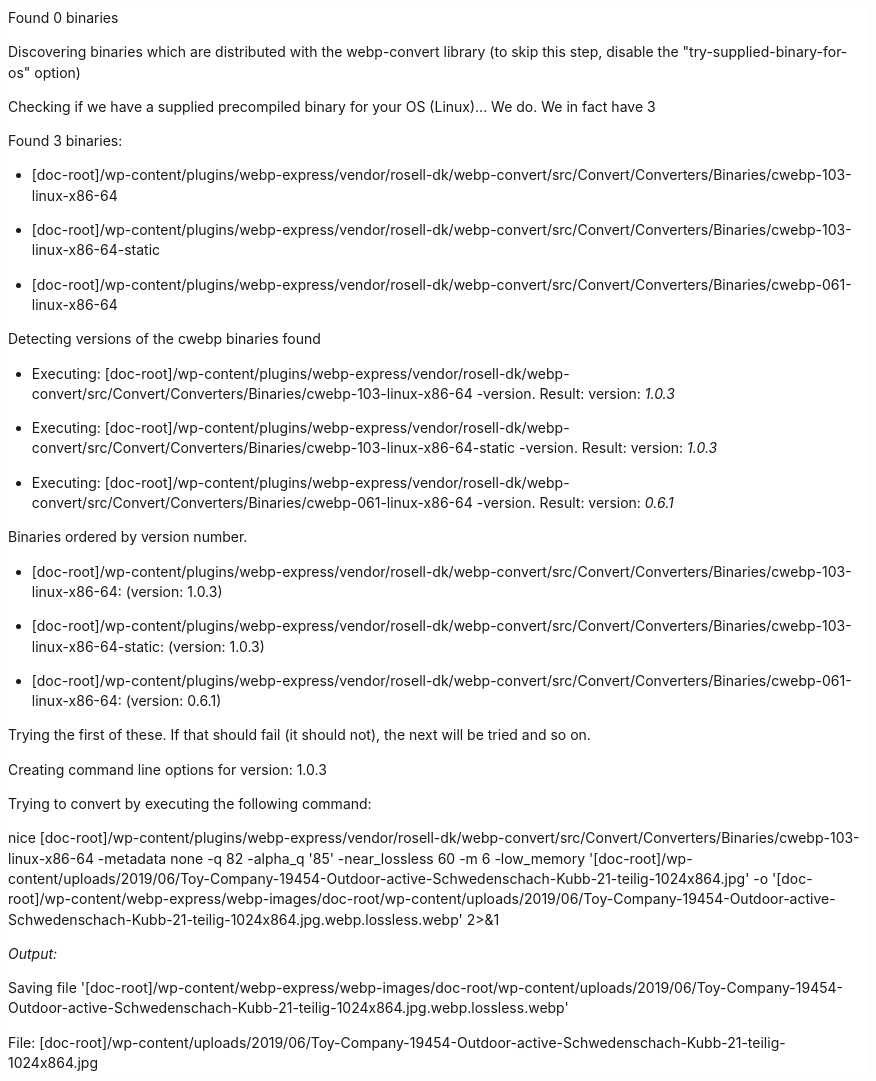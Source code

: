 Found 0 binaries

Discovering binaries which are distributed with the webp-convert library (to skip this step, disable the "try-supplied-binary-for-os" option)

Checking if we have a supplied precompiled binary for your OS (Linux)... We do. We in fact have 3

Found 3 binaries: 

- [doc-root]/wp-content/plugins/webp-express/vendor/rosell-dk/webp-convert/src/Convert/Converters/Binaries/cwebp-103-linux-x86-64

- [doc-root]/wp-content/plugins/webp-express/vendor/rosell-dk/webp-convert/src/Convert/Converters/Binaries/cwebp-103-linux-x86-64-static

- [doc-root]/wp-content/plugins/webp-express/vendor/rosell-dk/webp-convert/src/Convert/Converters/Binaries/cwebp-061-linux-x86-64

Detecting versions of the cwebp binaries found

- Executing: [doc-root]/wp-content/plugins/webp-express/vendor/rosell-dk/webp-convert/src/Convert/Converters/Binaries/cwebp-103-linux-x86-64 -version. Result: version: *1.0.3*

- Executing: [doc-root]/wp-content/plugins/webp-express/vendor/rosell-dk/webp-convert/src/Convert/Converters/Binaries/cwebp-103-linux-x86-64-static -version. Result: version: *1.0.3*

- Executing: [doc-root]/wp-content/plugins/webp-express/vendor/rosell-dk/webp-convert/src/Convert/Converters/Binaries/cwebp-061-linux-x86-64 -version. Result: version: *0.6.1*

Binaries ordered by version number.

- [doc-root]/wp-content/plugins/webp-express/vendor/rosell-dk/webp-convert/src/Convert/Converters/Binaries/cwebp-103-linux-x86-64: (version: 1.0.3)

- [doc-root]/wp-content/plugins/webp-express/vendor/rosell-dk/webp-convert/src/Convert/Converters/Binaries/cwebp-103-linux-x86-64-static: (version: 1.0.3)

- [doc-root]/wp-content/plugins/webp-express/vendor/rosell-dk/webp-convert/src/Convert/Converters/Binaries/cwebp-061-linux-x86-64: (version: 0.6.1)

Trying the first of these. If that should fail (it should not), the next will be tried and so on.

Creating command line options for version: 1.0.3

Trying to convert by executing the following command:

nice [doc-root]/wp-content/plugins/webp-express/vendor/rosell-dk/webp-convert/src/Convert/Converters/Binaries/cwebp-103-linux-x86-64 -metadata none -q 82 -alpha_q '85' -near_lossless 60 -m 6 -low_memory '[doc-root]/wp-content/uploads/2019/06/Toy-Company-19454-Outdoor-active-Schwedenschach-Kubb-21-teilig-1024x864.jpg' -o '[doc-root]/wp-content/webp-express/webp-images/doc-root/wp-content/uploads/2019/06/Toy-Company-19454-Outdoor-active-Schwedenschach-Kubb-21-teilig-1024x864.jpg.webp.lossless.webp' 2>&1


*Output:* 

Saving file '[doc-root]/wp-content/webp-express/webp-images/doc-root/wp-content/uploads/2019/06/Toy-Company-19454-Outdoor-active-Schwedenschach-Kubb-21-teilig-1024x864.jpg.webp.lossless.webp'

File:      [doc-root]/wp-content/uploads/2019/06/Toy-Company-19454-Outdoor-active-Schwedenschach-Kubb-21-teilig-1024x864.jpg
